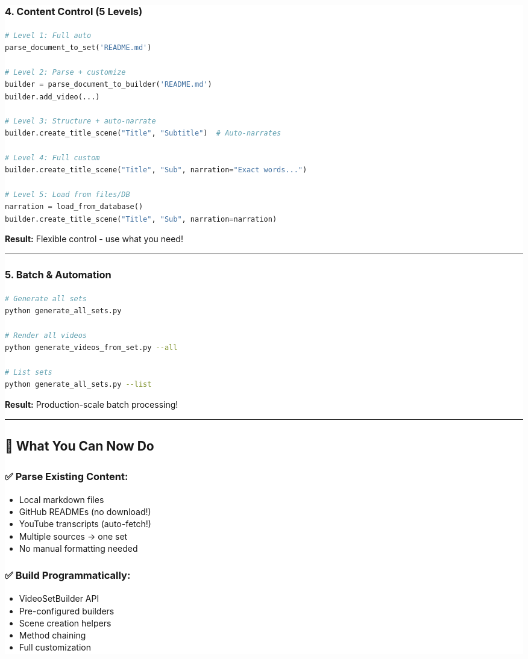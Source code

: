### **4. Content Control (5 Levels)**

```python
# Level 1: Full auto
parse_document_to_set('README.md')

# Level 2: Parse + customize
builder = parse_document_to_builder('README.md')
builder.add_video(...)

# Level 3: Structure + auto-narrate
builder.create_title_scene("Title", "Subtitle")  # Auto-narrates

# Level 4: Full custom
builder.create_title_scene("Title", "Sub", narration="Exact words...")

# Level 5: Load from files/DB
narration = load_from_database()
builder.create_title_scene("Title", "Sub", narration=narration)
```

**Result:** Flexible control - use what you need!

---

### **5. Batch & Automation**

```bash
# Generate all sets
python generate_all_sets.py

# Render all videos
python generate_videos_from_set.py --all

# List sets
python generate_all_sets.py --list
```

**Result:** Production-scale batch processing!

---

## 🎯 What You Can Now Do

### **✅ Parse Existing Content:**
- Local markdown files
- GitHub READMEs (no download!)
- YouTube transcripts (auto-fetch!)
- Multiple sources → one set
- No manual formatting needed

### **✅ Build Programmatically:**
- VideoSetBuilder API
- Pre-configured builders
- Scene creation helpers
- Method chaining
- Full customization
